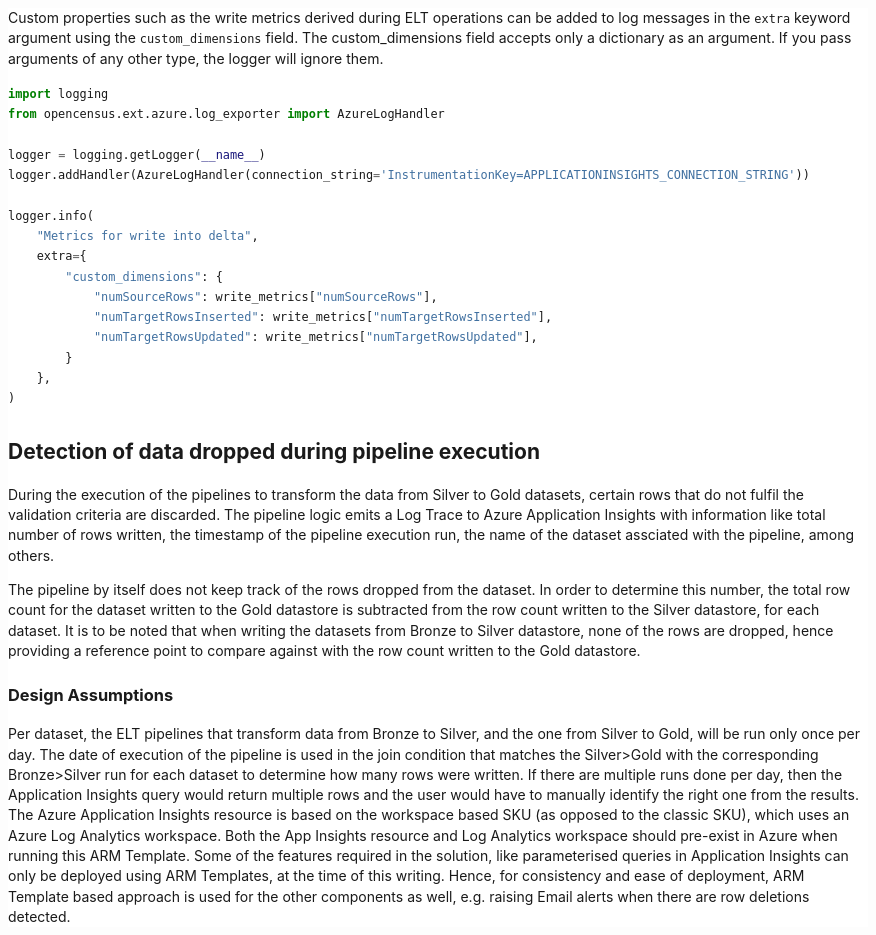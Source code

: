 Custom properties such as the write metrics derived during ELT operations can be added to log messages in the `extra` keyword argument using the `custom_dimensions` field. The custom_dimensions field accepts only a dictionary as an argument. If you pass arguments of any other type, the logger will ignore them.

```python
import logging
from opencensus.ext.azure.log_exporter import AzureLogHandler

logger = logging.getLogger(__name__)
logger.addHandler(AzureLogHandler(connection_string='InstrumentationKey=APPLICATIONINSIGHTS_CONNECTION_STRING'))

logger.info(
    "Metrics for write into delta",
    extra={
        "custom_dimensions": {
            "numSourceRows": write_metrics["numSourceRows"],
            "numTargetRowsInserted": write_metrics["numTargetRowsInserted"],
            "numTargetRowsUpdated": write_metrics["numTargetRowsUpdated"],
        }
    },
)
```

## Detection of data dropped during pipeline execution
During the execution of the pipelines to transform the data from Silver to Gold datasets, certain rows that do not fulfil the validation criteria are discarded. The pipeline logic emits a Log Trace to Azure Application Insights with information like total number of rows written, the timestamp of the pipeline execution run, the name of the dataset assciated with the pipeline, among others.

The pipeline by itself does not keep track of the rows dropped from the dataset. In order to determine this number, the total row count for the dataset written to the Gold datastore is subtracted from the row count written to the Silver datastore, for each dataset. It is to be noted that when writing the datasets from Bronze to Silver datastore, none of the rows are dropped, hence providing a reference point to compare against with the row count written to the Gold datastore.

### Design Assumptions
Per dataset, the ELT pipelines that transform data from Bronze to Silver, and the one from Silver to Gold, will be run only once per day. The date of execution of the pipeline is used in the join condition that matches the Silver>Gold with the corresponding Bronze>Silver run for each dataset to determine how many rows were written. If there are multiple runs done per day, then the Application Insights query would return multiple rows and the user would have to manually identify the right one from the results.
The Azure Application Insights resource is based on the workspace based SKU  (as opposed to the classic SKU), which uses an Azure Log Analytics workspace. Both the App Insights resource and Log Analytics workspace should pre-exist in Azure when running this ARM Template.
Some of the features required in the solution, like parameterised queries in Application Insights can only be deployed using ARM Templates, at the time of this writing. Hence, for consistency and ease of deployment, ARM Template based approach is used for the other components as well, e.g. raising Email alerts when there are row deletions detected.
